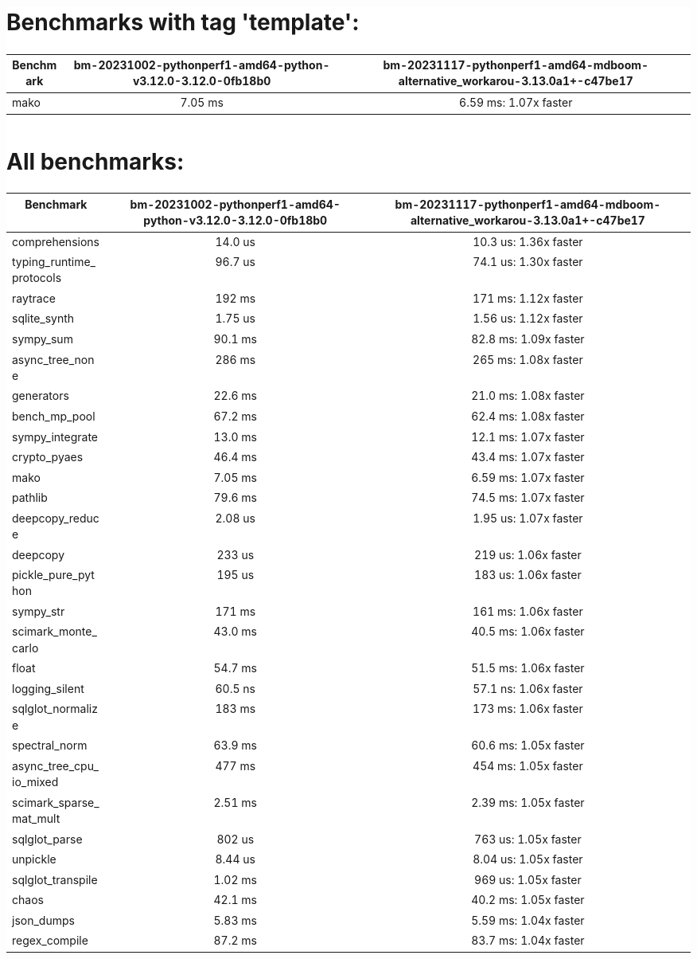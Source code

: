Benchmarks with tag 'template':
===============================

| Benchmark | bm-20231002-pythonperf1-amd64-python-v3.12.0-3.12.0-0fb18b0 | bm-20231117-pythonperf1-amd64-mdboom-alternative_workarou-3.13.0a1+-c47be17 |
|-----------|:-----------------------------------------------------------:|:---------------------------------------------------------------------------:|
| mako      | 7.05 ms                                                     | 6.59 ms: 1.07x faster                                                       |

All benchmarks:
===============

| Benchmark                 | bm-20231002-pythonperf1-amd64-python-v3.12.0-3.12.0-0fb18b0 | bm-20231117-pythonperf1-amd64-mdboom-alternative_workarou-3.13.0a1+-c47be17 |
|---------------------------|:-----------------------------------------------------------:|:---------------------------------------------------------------------------:|
| comprehensions            | 14.0 us                                                     | 10.3 us: 1.36x faster                                                       |
| typing_runtime_protocols  | 96.7 us                                                     | 74.1 us: 1.30x faster                                                       |
| raytrace                  | 192 ms                                                      | 171 ms: 1.12x faster                                                        |
| sqlite_synth              | 1.75 us                                                     | 1.56 us: 1.12x faster                                                       |
| sympy_sum                 | 90.1 ms                                                     | 82.8 ms: 1.09x faster                                                       |
| async_tree_none           | 286 ms                                                      | 265 ms: 1.08x faster                                                        |
| generators                | 22.6 ms                                                     | 21.0 ms: 1.08x faster                                                       |
| bench_mp_pool             | 67.2 ms                                                     | 62.4 ms: 1.08x faster                                                       |
| sympy_integrate           | 13.0 ms                                                     | 12.1 ms: 1.07x faster                                                       |
| crypto_pyaes              | 46.4 ms                                                     | 43.4 ms: 1.07x faster                                                       |
| mako                      | 7.05 ms                                                     | 6.59 ms: 1.07x faster                                                       |
| pathlib                   | 79.6 ms                                                     | 74.5 ms: 1.07x faster                                                       |
| deepcopy_reduce           | 2.08 us                                                     | 1.95 us: 1.07x faster                                                       |
| deepcopy                  | 233 us                                                      | 219 us: 1.06x faster                                                        |
| pickle_pure_python        | 195 us                                                      | 183 us: 1.06x faster                                                        |
| sympy_str                 | 171 ms                                                      | 161 ms: 1.06x faster                                                        |
| scimark_monte_carlo       | 43.0 ms                                                     | 40.5 ms: 1.06x faster                                                       |
| float                     | 54.7 ms                                                     | 51.5 ms: 1.06x faster                                                       |
| logging_silent            | 60.5 ns                                                     | 57.1 ns: 1.06x faster                                                       |
| sqlglot_normalize         | 183 ms                                                      | 173 ms: 1.06x faster                                                        |
| spectral_norm             | 63.9 ms                                                     | 60.6 ms: 1.05x faster                                                       |
| async_tree_cpu_io_mixed   | 477 ms                                                      | 454 ms: 1.05x faster                                                        |
| scimark_sparse_mat_mult   | 2.51 ms                                                     | 2.39 ms: 1.05x faster                                                       |
| sqlglot_parse             | 802 us                                                      | 763 us: 1.05x faster                                                        |
| unpickle                  | 8.44 us                                                     | 8.04 us: 1.05x faster                                                       |
| sqlglot_transpile         | 1.02 ms                                                     | 969 us: 1.05x faster                                                        |
| chaos                     | 42.1 ms                                                     | 40.2 ms: 1.05x faster                                                       |
| json_dumps                | 5.83 ms                                                     | 5.59 ms: 1.04x faster                                                       |
| regex_compile             | 87.2 ms                                                     | 83.7 ms: 1.04x faster                                                       |